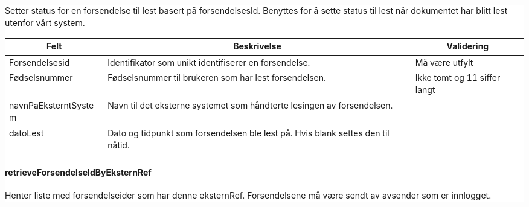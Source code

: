 Setter status for en forsendelse til lest basert på forsendelsesId. Benyttes for å sette status til lest når dokumentet har blitt lest utenfor vårt system.

<table class="table table-condensed">

<thead>

<tr>

<th>Felt</th>

<th colspan="2">Beskrivelse</th>

<th>Validering</th>

</tr>

</thead>

<tbody>

<tr>

<td class="bold">Forsendelsesid</td>

<td colspan="2">Identifikator som unikt identifiserer en forsendelse.</td>

<td>Må være utfylt</td>

</tr>

<tr>

<td class="bold">Fødselsnummer</td>

<td colspan="2">Fødselsnummer til brukeren som har lest forsendelsen.</td>

<td>Ikke tomt og 11 siffer langt</td>

</tr>

<tr>

<td class="bold">navnPaEksterntSystem</td>

<td colspan="2">Navn til det eksterne systemet som håndterte lesingen av forsendelsen.</td>

</tr>

<tr>

<td class="bold">datoLest</td>

<td colspan="2">Dato og tidpunkt som forsendelsen ble lest på. Hvis blank settes den til nåtid.</td>

</tr>

</tbody>

</table>

#### retrieveForsendelseIdByEksternRef

Henter liste med forsendelseider som har denne eksternRef. Forsendelsene må være sendt av avsender som er innlogget.
